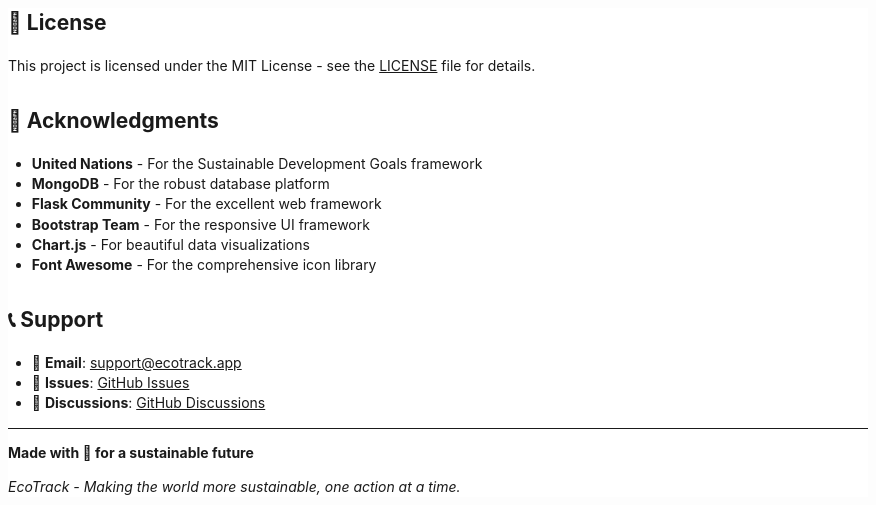 ## 📄 License

This project is licensed under the MIT License - see the [LICENSE](LICENSE) file for details.

## 🤝 Acknowledgments

- **United Nations** - For the Sustainable Development Goals framework
- **MongoDB** - For the robust database platform
- **Flask Community** - For the excellent web framework
- **Bootstrap Team** - For the responsive UI framework
- **Chart.js** - For beautiful data visualizations
- **Font Awesome** - For the comprehensive icon library

## 📞 Support

- 📧 **Email**: support@ecotrack.app
- 🐛 **Issues**: [GitHub Issues](https://github.com/yourusername/ecotrack/issues)
- 💬 **Discussions**: [GitHub Discussions](https://github.com/yourusername/ecotrack/discussions)

---

**Made with 💚 for a sustainable future**

*EcoTrack - Making the world more sustainable, one action at a time.*